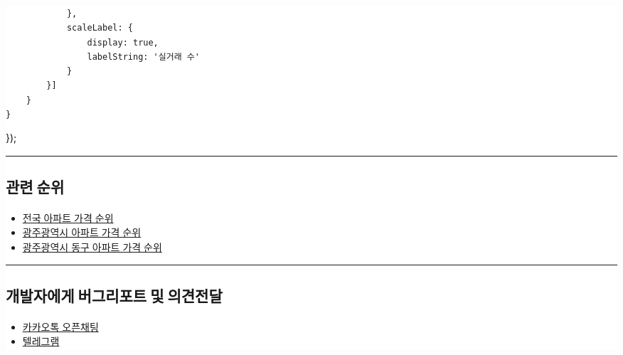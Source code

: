                 },
                scaleLabel: {
                    display: true,
                    labelString: '실거래 수'
                }
            }]
        }
    }
});

</script>


---

## 관련 순위

- [전국 아파트 가격 순위](https://inasie.github.io/apt-ranking/전국)
- [광주광역시 아파트 가격 순위](https://inasie.github.io/apt-ranking/광주광역시)
- [광주광역시 동구 아파트 가격 순위](https://inasie.github.io/apt-ranking/광주광역시-동구)


---

## 개발자에게 버그리포트 및 의견전달

- [카카오톡 오픈채팅](https://open.kakao.com/o/gLJUAP4)
- [텔레그램](https://t.me/inasie)

